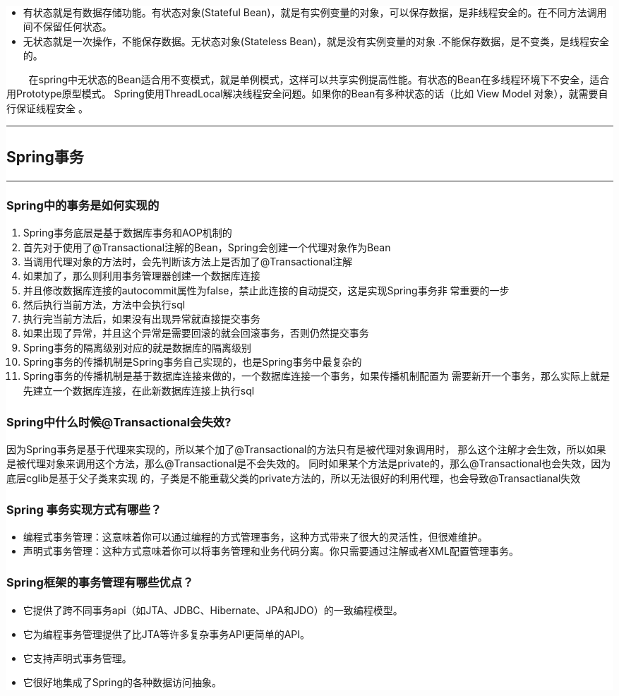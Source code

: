 * 有状态就是有数据存储功能。有状态对象(Stateful Bean)，就是有实例变量的对象，可以保存数据，是非线程安全的。在不同方法调用间不保留任何状态。
* 无状态就是一次操作，不能保存数据。无状态对象(Stateless Bean)，就是没有实例变量的对象 .不能保存数据，是不变类，是线程安全的。

        在spring中无状态的Bean适合用不变模式，就是单例模式，这样可以共享实例提高性能。有状态的Bean在多线程环境下不安全，适合用Prototype原型模式。 Spring使用ThreadLocal解决线程安全问题。如果你的Bean有多种状态的话（比如 View Model 对象），就需要自行保证线程安全 。



---

## Spring事务

---

### Spring中的事务是如何实现的

1. Spring事务底层是基于数据库事务和AOP机制的
2. ⾸先对于使⽤了@Transactional注解的Bean，Spring会创建⼀个代理对象作为Bean
3. 当调⽤代理对象的⽅法时，会先判断该⽅法上是否加了@Transactional注解
4. 如果加了，那么则利⽤事务管理器创建⼀个数据库连接
5. 并且修改数据库连接的autocommit属性为false，禁⽌此连接的⾃动提交，这是实现Spring事务⾮
   常重要的⼀步
6. 然后执⾏当前⽅法，⽅法中会执⾏sql
7. 执⾏完当前⽅法后，如果没有出现异常就直接提交事务
8. 如果出现了异常，并且这个异常是需要回滚的就会回滚事务，否则仍然提交事务
9. Spring事务的隔离级别对应的就是数据库的隔离级别
10. Spring事务的传播机制是Spring事务⾃⼰实现的，也是Spring事务中最复杂的
11. Spring事务的传播机制是基于数据库连接来做的，⼀个数据库连接⼀个事务，如果传播机制配置为
    需要新开⼀个事务，那么实际上就是先建⽴⼀个数据库连接，在此新数据库连接上执⾏sql
    
    

### Spring中什么时候@Transactional会失效?

因为Spring事务是基于代理来实现的，所以某个加了@Transactional的⽅法只有是被代理对象调⽤时，
那么这个注解才会⽣效，所以如果是被代理对象来调⽤这个⽅法，那么@Transactional是不会失效的。
同时如果某个⽅法是private的，那么@Transactional也会失效，因为底层cglib是基于⽗⼦类来实现
的，⼦类是不能重载⽗类的private⽅法的，所以⽆法很好的利⽤代理，也会导致@Transactianal失效



### Spring 事务实现方式有哪些？

* 编程式事务管理：这意味着你可以通过编程的方式管理事务，这种方式带来了很大的灵活性，但很难维护。
* 声明式事务管理：这种方式意味着你可以将事务管理和业务代码分离。你只需要通过注解或者XML配置管理事务。
  
  

### Spring框架的事务管理有哪些优点？

* 它提供了跨不同事务api（如JTA、JDBC、Hibernate、JPA和JDO）的一致编程模型。

* 它为编程事务管理提供了比JTA等许多复杂事务API更简单的API。

* 它支持声明式事务管理。

* 它很好地集成了Spring的各种数据访问抽象。
  